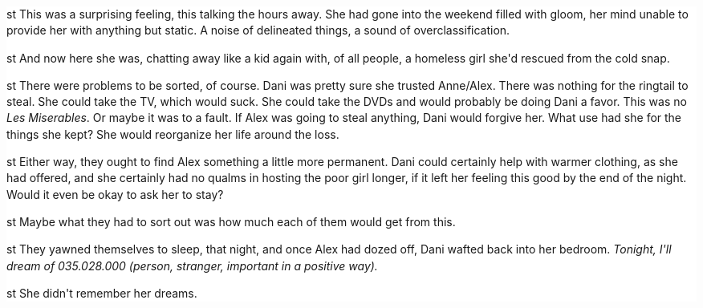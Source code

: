 st This was a surprising feeling, this talking the hours away. She had gone into the weekend filled with gloom, her mind unable to provide her with anything but static. A noise of delineated things, a sound of overclassification.

st And now here she was, chatting away like a kid again with, of all people, a homeless girl she'd rescued from the cold snap.

st There were problems to be sorted, of course. Dani was pretty sure she trusted Anne/Alex. There was nothing for the ringtail to steal. She could take the TV, which would suck. She could take the DVDs and would probably be doing Dani a favor. This was no *Les Miserables*. Or maybe it was to a fault. If Alex was going to steal anything, Dani would forgive her. What use had she for the things she kept? She would reorganize her life around the loss.

st Either way, they ought to find Alex something a little more permanent. Dani could certainly help with warmer clothing, as she had offered, and she certainly had no qualms in hosting the poor girl longer, if it left her feeling this good by the end of the night. Would it even be okay to ask her to stay?

st Maybe what they had to sort out was how much each of them would get from this.

st They yawned themselves to sleep, that night, and once Alex had dozed off, Dani wafted back into her bedroom. *Tonight, I'll dream of 035.028.000 (person, stranger, important in a positive way).*

st She didn't remember her dreams.
